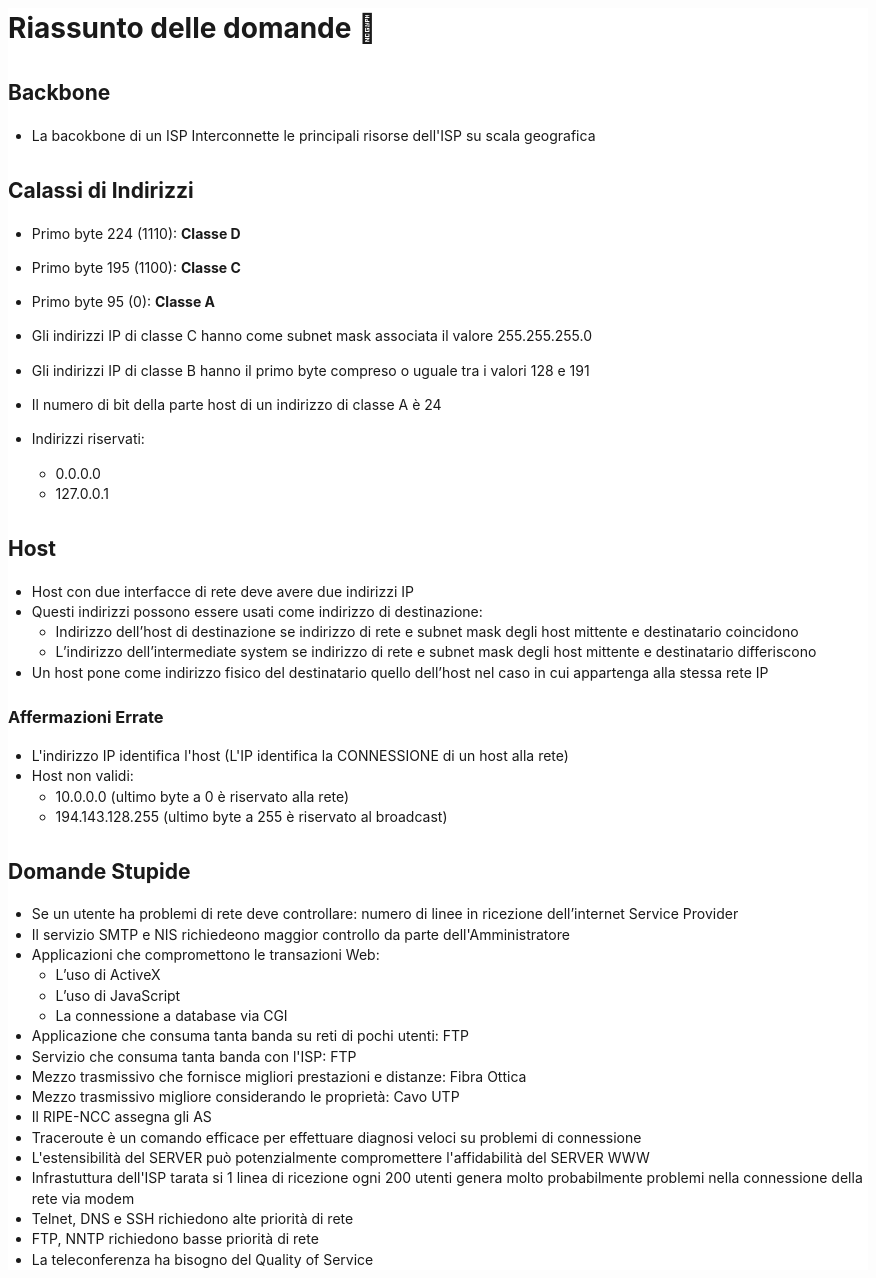 # Riassunto delle domande :robot:




## Backbone

* La bacokbone di un ISP Interconnette le principali risorse dell'ISP su scala geografica


## Calassi di Indirizzi

* Primo byte 224 (1110): **Classe D**
* Primo byte 195 (1100): **Classe C**
* Primo byte 95 (0): **Classe A**

* Gli indirizzi IP di classe C hanno come subnet mask associata il valore 255.255.255.0
* Gli indirizzi IP di classe B hanno il primo byte compreso o uguale tra i valori 128 e 191
* Il numero di bit della parte host di un indirizzo di classe A è 24

* Indirizzi riservati:
    * 0.0.0.0
    * 127.0.0.1


## Host

* Host con due interfacce di rete deve avere due indirizzi IP
* Questi indirizzi possono essere usati come indirizzo di destinazione:
    * Indirizzo dell’host di destinazione se indirizzo di rete e subnet mask degli host mittente e destinatario coincidono
    * L’indirizzo dell’intermediate system se indirizzo di rete e subnet mask degli host mittente e destinatario differiscono
* Un host pone come indirizzo fisico del destinatario quello dell’host nel caso in cui appartenga alla stessa rete IP


### Affermazioni Errate

* L'indirizzo IP identifica l'host (L'IP identifica la CONNESSIONE di un host alla rete)
* Host non validi:
    * 10.0.0.0 (ultimo byte a 0 è riservato alla rete)
    * 194.143.128.255 (ultimo byte a 255 è riservato al broadcast)

## Domande Stupide

* Se un utente ha problemi di rete deve controllare: numero di linee in ricezione dell’internet Service Provider
* Il servizio SMTP e NIS richiedeono maggior controllo da parte dell'Amministratore
* Applicazioni che compromettono le transazioni Web:
    * L’uso di ActiveX
    * L’uso di JavaScript
    * La connessione a database via CGI
* Applicazione che consuma tanta banda su reti di pochi utenti: FTP
* Servizio che consuma tanta banda con l'ISP: FTP
* Mezzo trasmissivo che fornisce migliori prestazioni e distanze: Fibra Ottica
* Mezzo trasmissivo migliore considerando le proprietà: Cavo UTP
* Il RIPE-NCC assegna gli AS
* Traceroute è un comando efficace per effettuare diagnosi veloci su problemi di connessione
* L'estensibilità del SERVER può potenzialmente compromettere l'affidabilità del SERVER WWW
* Infrastuttura dell'ISP tarata si 1 linea di ricezione ogni 200 utenti genera molto probabilmente problemi nella connessione della rete via modem
* Telnet, DNS e SSH richiedono alte priorità di rete
* FTP, NNTP richiedono basse priorità di rete
* La teleconferenza ha bisogno del Quality of Service 